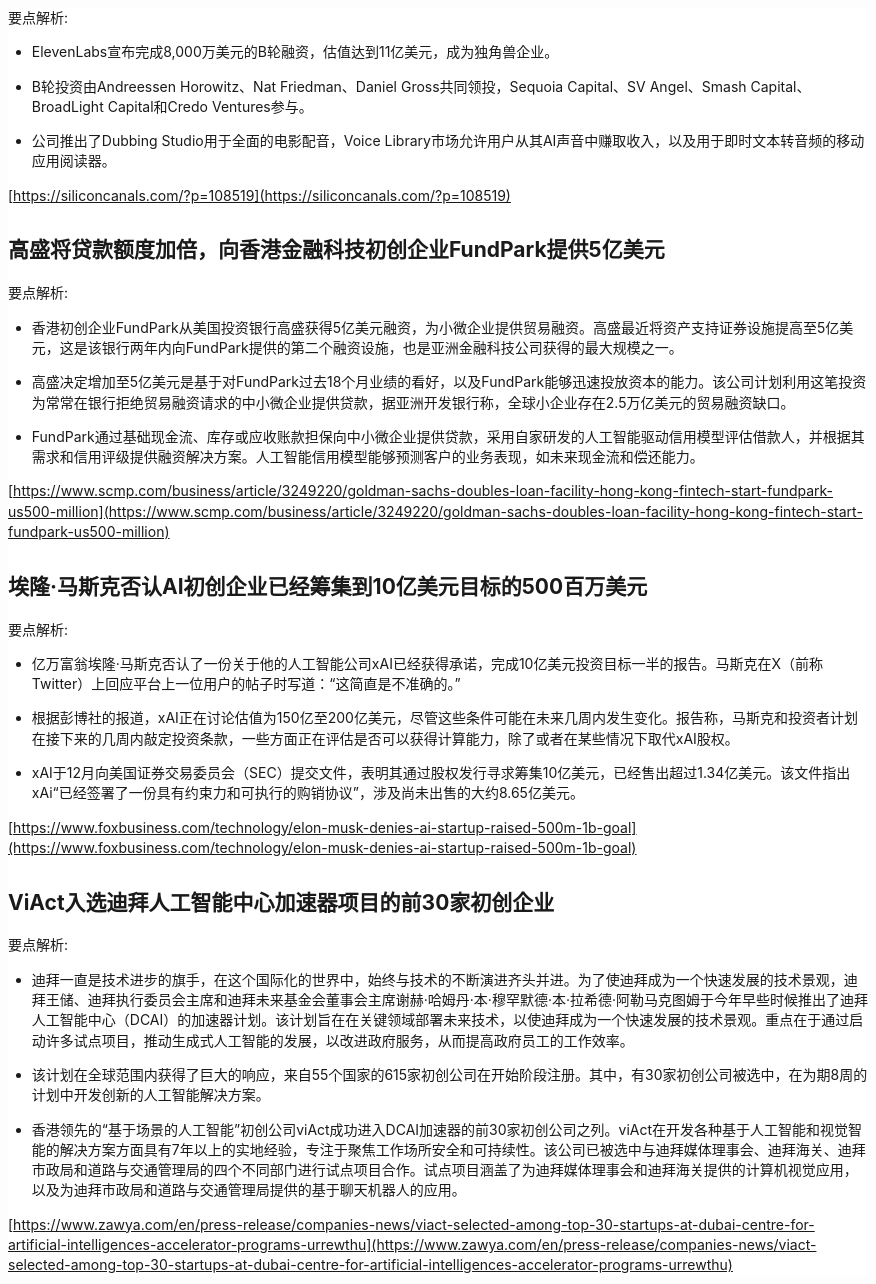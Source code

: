   要点解析:

- ElevenLabs宣布完成8,000万美元的B轮融资，估值达到11亿美元，成为独角兽企业。

- B轮投资由Andreessen Horowitz、Nat Friedman、Daniel Gross共同领投，Sequoia Capital、SV Angel、Smash Capital、BroadLight Capital和Credo Ventures参与。

- 公司推出了Dubbing Studio用于全面的电影配音，Voice Library市场允许用户从其AI声音中赚取收入，以及用于即时文本转音频的移动应用阅读器。

 [https://siliconcanals.com/?p=108519](https://siliconcanals.com/?p=108519)

## 高盛将贷款额度加倍，向香港金融科技初创企业FundPark提供5亿美元 

 要点解析:

- 香港初创企业FundPark从美国投资银行高盛获得5亿美元融资，为小微企业提供贸易融资。高盛最近将资产支持证券设施提高至5亿美元，这是该银行两年内向FundPark提供的第二个融资设施，也是亚洲金融科技公司获得的最大规模之一。

- 高盛决定增加至5亿美元是基于对FundPark过去18个月业绩的看好，以及FundPark能够迅速投放资本的能力。该公司计划利用这笔投资为常常在银行拒绝贸易融资请求的中小微企业提供贷款，据亚洲开发银行称，全球小企业存在2.5万亿美元的贸易融资缺口。

- FundPark通过基础现金流、库存或应收账款担保向中小微企业提供贷款，采用自家研发的人工智能驱动信用模型评估借款人，并根据其需求和信用评级提供融资解决方案。人工智能信用模型能够预测客户的业务表现，如未来现金流和偿还能力。

 [https://www.scmp.com/business/article/3249220/goldman-sachs-doubles-loan-facility-hong-kong-fintech-start-fundpark-us500-million](https://www.scmp.com/business/article/3249220/goldman-sachs-doubles-loan-facility-hong-kong-fintech-start-fundpark-us500-million)

## 埃隆·马斯克否认AI初创企业已经筹集到10亿美元目标的500百万美元 

  要点解析:

- 亿万富翁埃隆·马斯克否认了一份关于他的人工智能公司xAI已经获得承诺，完成10亿美元投资目标一半的报告。马斯克在X（前称Twitter）上回应平台上一位用户的帖子时写道：“这简直是不准确的。”

- 根据彭博社的报道，xAI正在讨论估值为150亿至200亿美元，尽管这些条件可能在未来几周内发生变化。报告称，马斯克和投资者计划在接下来的几周内敲定投资条款，一些方面正在评估是否可以获得计算能力，除了或者在某些情况下取代xAI股权。

- xAI于12月向美国证券交易委员会（SEC）提交文件，表明其通过股权发行寻求筹集10亿美元，已经售出超过1.34亿美元。该文件指出xAi“已经签署了一份具有约束力和可执行的购销协议”，涉及尚未出售的大约8.65亿美元。

 [https://www.foxbusiness.com/technology/elon-musk-denies-ai-startup-raised-500m-1b-goal](https://www.foxbusiness.com/technology/elon-musk-denies-ai-startup-raised-500m-1b-goal)

## ViAct入选迪拜人工智能中心加速器项目的前30家初创企业 

  要点解析:

- 迪拜一直是技术进步的旗手，在这个国际化的世界中，始终与技术的不断演进齐头并进。为了使迪拜成为一个快速发展的技术景观，迪拜王储、迪拜执行委员会主席和迪拜未来基金会董事会主席谢赫·哈姆丹·本·穆罕默德·本·拉希德·阿勒马克图姆于今年早些时候推出了迪拜人工智能中心（DCAI）的加速器计划。该计划旨在在关键领域部署未来技术，以使迪拜成为一个快速发展的技术景观。重点在于通过启动许多试点项目，推动生成式人工智能的发展，以改进政府服务，从而提高政府员工的工作效率。

- 该计划在全球范围内获得了巨大的响应，来自55个国家的615家初创公司在开始阶段注册。其中，有30家初创公司被选中，在为期8周的计划中开发创新的人工智能解决方案。

- 香港领先的“基于场景的人工智能”初创公司viAct成功进入DCAI加速器的前30家初创公司之列。viAct在开发各种基于人工智能和视觉智能的解决方案方面具有7年以上的实地经验，专注于聚焦工作场所安全和可持续性。该公司已被选中与迪拜媒体理事会、迪拜海关、迪拜市政局和道路与交通管理局的四个不同部门进行试点项目合作。试点项目涵盖了为迪拜媒体理事会和迪拜海关提供的计算机视觉应用，以及为迪拜市政局和道路与交通管理局提供的基于聊天机器人的应用。

 [https://www.zawya.com/en/press-release/companies-news/viact-selected-among-top-30-startups-at-dubai-centre-for-artificial-intelligences-accelerator-programs-urrewthu](https://www.zawya.com/en/press-release/companies-news/viact-selected-among-top-30-startups-at-dubai-centre-for-artificial-intelligences-accelerator-programs-urrewthu)
